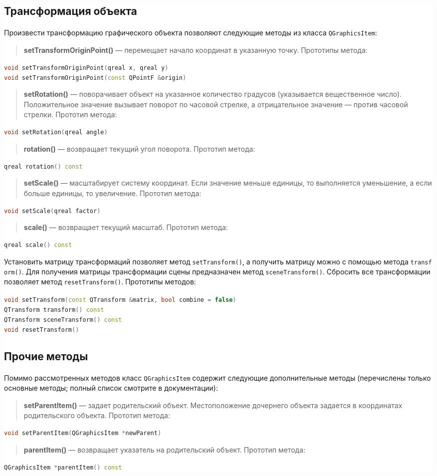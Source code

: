 ## Трансформация объекта

Произвести трансформацию графического объекта позволяют следующие методы из класса `QGraphicsItem`:

> **setTransformOriginPoint()** — перемещает начало координат в указанную точку. Прототипы метода:
```c++
void setTransformOriginPoint(qreal x, qreal y)
void setTransformOriginPoint(const QPointF &origin)
```

> **setRotation()** — поворачивает объект на указанное количество градусов (указывается вещественное число). Положительное значение вызывает поворот по часовой стрелке, а отрицательное значение — против часовой стрелки. Прототип метода:
```c++
void setRotation(qreal angle)
```

> **rotation()** — возвращает текущий угол поворота. Прототип метода:
```c++
qreal rotation() const
```

> **setScale()** — масштабирует систему координат. Если значение меньше единицы, то выполняется уменьшение, а если больше единицы, то увеличение. Прототип метода:
```c++
void setScale(qreal factor)
```

> **scale()** — возвращает текущий масштаб. Прототип метода:
```c++
qreal scale() const
```

Установить матрицу трансформаций позволяет метод `setTransform()`, а получить матрицу можно с помощью метода `transform()`. Для получения матрицы трансформации сцены предназначен метод `sceneTransform()`. Сбросить все трансформации позволяет метод `resetTransform()`. Прототипы методов:

```c++
void setTransform(const QTransform &matrix, bool combine = false)
QTransform transform() const
QTransform sceneTransform() const
void resetTransform()
```

## Прочие методы

Помимо рассмотренных методов класс `QGraphicsItem` содержит следующие дополнительные методы (перечислены только основные методы; полный список смотрите в документации):

> **setParentItem()** — задает родительский объект. Местоположение дочернего объекта задается в координатах родительского объекта. Прототип метода:
```c++
void setParentItem(QGraphicsItem *newParent)
```

> **parentItem()** — возвращает указатель на родительский объект. Прототип метода:
```c++
QGraphicsItem *parentItem() const
```
